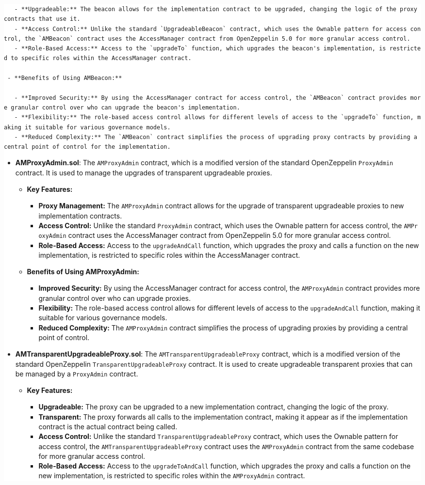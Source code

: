        - **Upgradeable:** The beacon allows for the implementation contract to be upgraded, changing the logic of the proxy contracts that use it.
       - **Access Control:** Unlike the standard `UpgradeableBeacon` contract, which uses the Ownable pattern for access control, the `AMBeacon` contract uses the AccessManager contract from OpenZeppelin 5.0 for more granular access control.
       - **Role-Based Access:** Access to the `upgradeTo` function, which upgrades the beacon's implementation, is restricted to specific roles within the AccessManager contract.

     - **Benefits of Using AMBeacon:**

       - **Improved Security:** By using the AccessManager contract for access control, the `AMBeacon` contract provides more granular control over who can upgrade the beacon's implementation.
       - **Flexibility:** The role-based access control allows for different levels of access to the `upgradeTo` function, making it suitable for various governance models.
       - **Reduced Complexity:** The `AMBeacon` contract simplifies the process of upgrading proxy contracts by providing a central point of control for the implementation.

   - **AMProxyAdmin.sol**: The `AMProxyAdmin` contract, which is a modified version of the standard OpenZeppelin `ProxyAdmin` contract. It is used to manage the upgrades of transparent upgradeable proxies.

     - **Key Features:**

       - **Proxy Management:** The `AMProxyAdmin` contract allows for the upgrade of transparent upgradeable proxies to new implementation contracts.
       - **Access Control:** Unlike the standard `ProxyAdmin` contract, which uses the Ownable pattern for access control, the `AMProxyAdmin` contract uses the AccessManager contract from OpenZeppelin 5.0 for more granular access control.
       - **Role-Based Access:** Access to the `upgradeAndCall` function, which upgrades the proxy and calls a function on the new implementation, is restricted to specific roles within the AccessManager contract.

     - **Benefits of Using AMProxyAdmin:**

       - **Improved Security:** By using the AccessManager contract for access control, the `AMProxyAdmin` contract provides more granular control over who can upgrade proxies.
       - **Flexibility:** The role-based access control allows for different levels of access to the `upgradeAndCall` function, making it suitable for various governance models.
       - **Reduced Complexity:** The `AMProxyAdmin` contract simplifies the process of upgrading proxies by providing a central point of control.

   - **AMTransparentUpgradeableProxy.sol**: The `AMTransparentUpgradeableProxy` contract, which is a modified version of the standard OpenZeppelin `TransparentUpgradeableProxy` contract. It is used to create upgradeable transparent proxies that can be managed by a `ProxyAdmin` contract.

     - **Key Features:**

       - **Upgradeable:** The proxy can be upgraded to a new implementation contract, changing the logic of the proxy.
       - **Transparent:** The proxy forwards all calls to the implementation contract, making it appear as if the implementation contract is the actual contract being called.
       - **Access Control:** Unlike the standard `TransparentUpgradeableProxy` contract, which uses the Ownable pattern for access control, the `AMTransparentUpgradeableProxy` contract uses the `AMProxyAdmin` contract from the same codebase for more granular access control.
       - **Role-Based Access:** Access to the `upgradeToAndCall` function, which upgrades the proxy and calls a function on the new implementation, is restricted to specific roles within the `AMProxyAdmin` contract.

